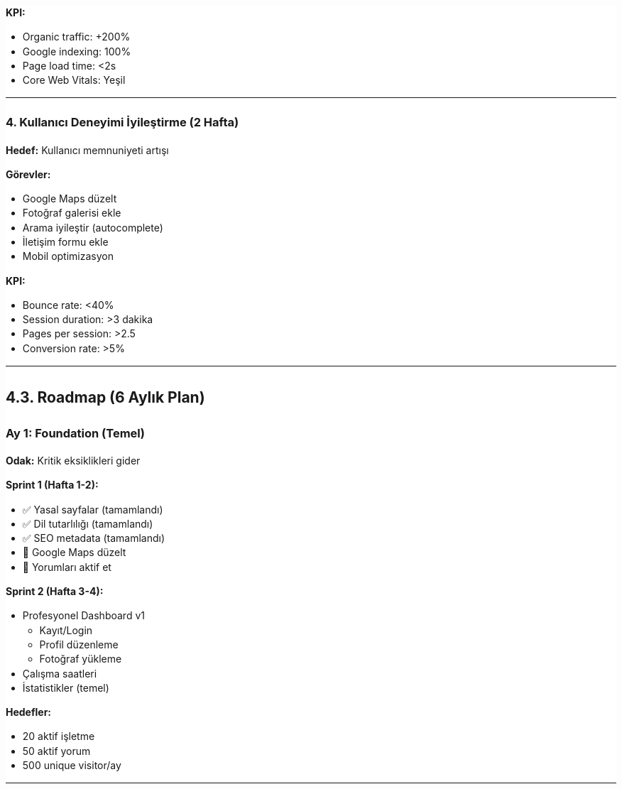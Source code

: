 **KPI:**
- Organic traffic: +200%
- Google indexing: 100%
- Page load time: <2s
- Core Web Vitals: Yeşil

---

### 4. Kullanıcı Deneyimi İyileştirme (2 Hafta)
**Hedef:** Kullanıcı memnuniyeti artışı

**Görevler:**
- Google Maps düzelt
- Fotoğraf galerisi ekle
- Arama iyileştir (autocomplete)
- İletişim formu ekle
- Mobil optimizasyon

**KPI:**
- Bounce rate: <40%
- Session duration: >3 dakika
- Pages per session: >2.5
- Conversion rate: >5%

---

## 4.3. Roadmap (6 Aylık Plan)

### Ay 1: Foundation (Temel)
**Odak:** Kritik eksiklikleri gider

**Sprint 1 (Hafta 1-2):**
- ✅ Yasal sayfalar (tamamlandı)
- ✅ Dil tutarlılığı (tamamlandı)
- ✅ SEO metadata (tamamlandı)
- 🔄 Google Maps düzelt
- 🔄 Yorumları aktif et

**Sprint 2 (Hafta 3-4):**
- Profesyonel Dashboard v1
  - Kayıt/Login
  - Profil düzenleme
  - Fotoğraf yükleme
- Çalışma saatleri
- İstatistikler (temel)

**Hedefler:**
- 20 aktif işletme
- 50 aktif yorum
- 500 unique visitor/ay

---
